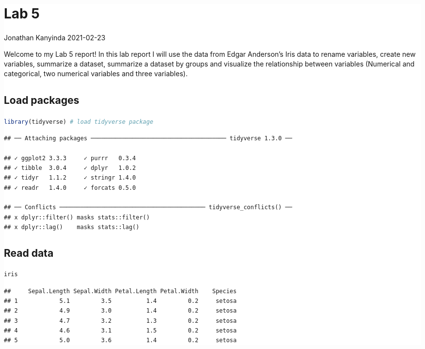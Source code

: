 Lab 5
================
Jonathan Kanyinda
2021-02-23

Welcome to my Lab 5 report\! In this lab report I will use the data from
Edgar Anderson’s Iris data to rename variables, create new variables,
summarize a dataset, summarize a dataset by groups and visualize the
relationship between variables (Numerical and categorical, two numerical
variables and three
    variables).

## Load packages

``` r
library(tidyverse) # load tidyverse package
```

    ## ── Attaching packages ─────────────────────────────────────── tidyverse 1.3.0 ──

    ## ✓ ggplot2 3.3.3     ✓ purrr   0.3.4
    ## ✓ tibble  3.0.4     ✓ dplyr   1.0.2
    ## ✓ tidyr   1.1.2     ✓ stringr 1.4.0
    ## ✓ readr   1.4.0     ✓ forcats 0.5.0

    ## ── Conflicts ────────────────────────────────────────── tidyverse_conflicts() ──
    ## x dplyr::filter() masks stats::filter()
    ## x dplyr::lag()    masks stats::lag()

## Read data

``` r
iris
```

    ##     Sepal.Length Sepal.Width Petal.Length Petal.Width    Species
    ## 1            5.1         3.5          1.4         0.2     setosa
    ## 2            4.9         3.0          1.4         0.2     setosa
    ## 3            4.7         3.2          1.3         0.2     setosa
    ## 4            4.6         3.1          1.5         0.2     setosa
    ## 5            5.0         3.6          1.4         0.2     setosa